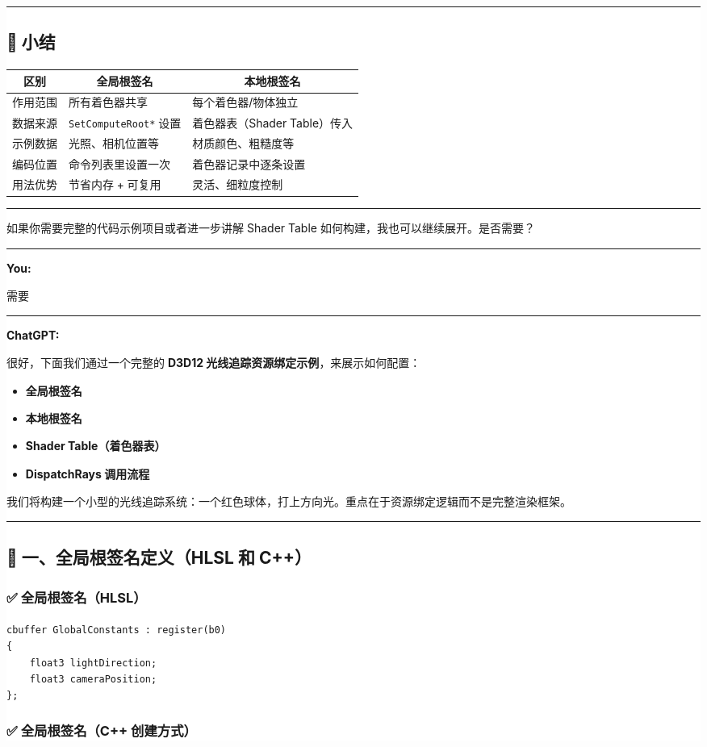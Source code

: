 
* * *

🧠 小结
-----

| 区别 | 全局根签名 | 本地根签名 |
| --- | --- | --- |
| 作用范围 | 所有着色器共享 | 每个着色器/物体独立 |
| 数据来源 | `SetComputeRoot*` 设置 | 着色器表（Shader Table）传入 |
| 示例数据 | 光照、相机位置等 | 材质颜色、粗糙度等 |
| 编码位置 | 命令列表里设置一次 | 着色器记录中逐条设置 |
| 用法优势 | 节省内存 + 可复用 | 灵活、细粒度控制 |

* * *

如果你需要完整的代码示例项目或者进一步讲解 Shader Table 如何构建，我也可以继续展开。是否需要？

* * *

**You:**

需要

* * *

**ChatGPT:**

很好，下面我们通过一个完整的 **D3D12 光线追踪资源绑定示例**，来展示如何配置：

* **全局根签名**
    
* **本地根签名**
    
* **Shader Table（着色器表）**
    
* **DispatchRays 调用流程**
    

我们将构建一个小型的光线追踪系统：一个红色球体，打上方向光。重点在于资源绑定逻辑而不是完整渲染框架。

* * *

🧱 一、全局根签名定义（HLSL 和 C++）
------------------------

### ✅ 全局根签名（HLSL）

```hlsl
cbuffer GlobalConstants : register(b0)
{
    float3 lightDirection;
    float3 cameraPosition;
};
```

### ✅ 全局根签名（C++ 创建方式）
